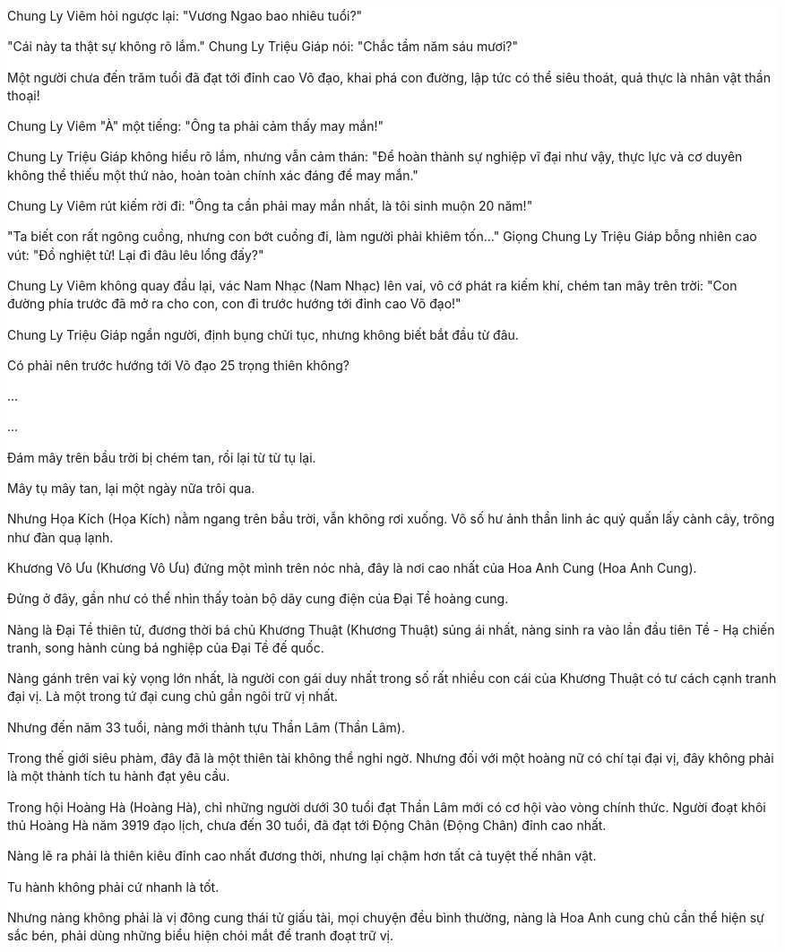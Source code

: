 Chung Ly Viêm hỏi ngược lại: "Vương Ngao bao nhiêu tuổi?"

"Cái này ta thật sự không rõ lắm." Chung Ly Triệu Giáp nói: "Chắc tầm năm sáu mươi?"

Một người chưa đến trăm tuổi đã đạt tới đỉnh cao Võ đạo, khai phá con đường, lập tức có thể siêu thoát, quả thực là nhân vật thần thoại!

Chung Ly Viêm "À" một tiếng: "Ông ta phải cảm thấy may mắn!"

Chung Ly Triệu Giáp không hiểu rõ lắm, nhưng vẫn cảm thán: "Để hoàn thành sự nghiệp vĩ đại như vậy, thực lực và cơ duyên không thể thiếu một thứ nào, hoàn toàn chính xác đáng để may mắn."

Chung Ly Viêm rút kiếm rời đi: "Ông ta cần phải may mắn nhất, là tôi sinh muộn 20 năm!"

"Ta biết con rất ngông cuồng, nhưng con bớt cuồng đi, làm người phải khiêm tốn..." Giọng Chung Ly Triệu Giáp bỗng nhiên cao vút: "Đồ nghiệt tử! Lại đi đâu lêu lổng đấy?"

Chung Ly Viêm không quay đầu lại, vác Nam Nhạc (Nam Nhạc) lên vai, vô cớ phát ra kiếm khí, chém tan mây trên trời: "Con đường phía trước đã mở ra cho con, con đi trước hướng tới đỉnh cao Võ đạo!"

Chung Ly Triệu Giáp ngẩn người, định bụng chửi tục, nhưng không biết bắt đầu từ đâu.

Có phải nên trước hướng tới Võ đạo 25 trọng thiên không?

...

...

Đám mây trên bầu trời bị chém tan, rồi lại từ từ tụ lại.

Mây tụ mây tan, lại một ngày nữa trôi qua.

Nhưng Họa Kích (Họa Kích) nằm ngang trên bầu trời, vẫn không rơi xuống. Vô số hư ảnh thần linh ác quỷ quấn lấy cành cây, trông như đàn quạ lạnh.

Khương Vô Ưu (Khương Vô Ưu) đứng một mình trên nóc nhà, đây là nơi cao nhất của Hoa Anh Cung (Hoa Anh Cung).

Đứng ở đây, gần như có thể nhìn thấy toàn bộ dãy cung điện của Đại Tề hoàng cung.

Nàng là Đại Tề thiên tử, đương thời bá chủ Khương Thuật (Khương Thuật) sủng ái nhất, nàng sinh ra vào lần đầu tiên Tề - Hạ chiến tranh, song hành cùng bá nghiệp của Đại Tề đế quốc.

Nàng gánh trên vai kỳ vọng lớn nhất, là người con gái duy nhất trong số rất nhiều con cái của Khương Thuật có tư cách cạnh tranh đại vị. Là một trong tứ đại cung chủ gần ngôi trữ vị nhất.

Nhưng đến năm 33 tuổi, nàng mới thành tựu Thần Lâm (Thần Lâm).

Trong thế giới siêu phàm, đây đã là một thiên tài không thể nghi ngờ. Nhưng đối với một hoàng nữ có chí tại đại vị, đây không phải là một thành tích tu hành đạt yêu cầu.

Trong hội Hoàng Hà (Hoàng Hà), chỉ những người dưới 30 tuổi đạt Thần Lâm mới có cơ hội vào vòng chính thức. Người đoạt khôi thủ Hoàng Hà năm 3919 đạo lịch, chưa đến 30 tuổi, đã đạt tới Động Chân (Động Chân) đỉnh cao nhất.

Nàng lẽ ra phải là thiên kiêu đỉnh cao nhất đương thời, nhưng lại chậm hơn tất cả tuyệt thế nhân vật.

Tu hành không phải cứ nhanh là tốt.

Nhưng nàng không phải là vị đông cung thái tử giấu tài, mọi chuyện đều bình thường, nàng là Hoa Anh cung chủ cần thể hiện sự sắc bén, phải dùng những biểu hiện chói mắt để tranh đoạt trữ vị.
